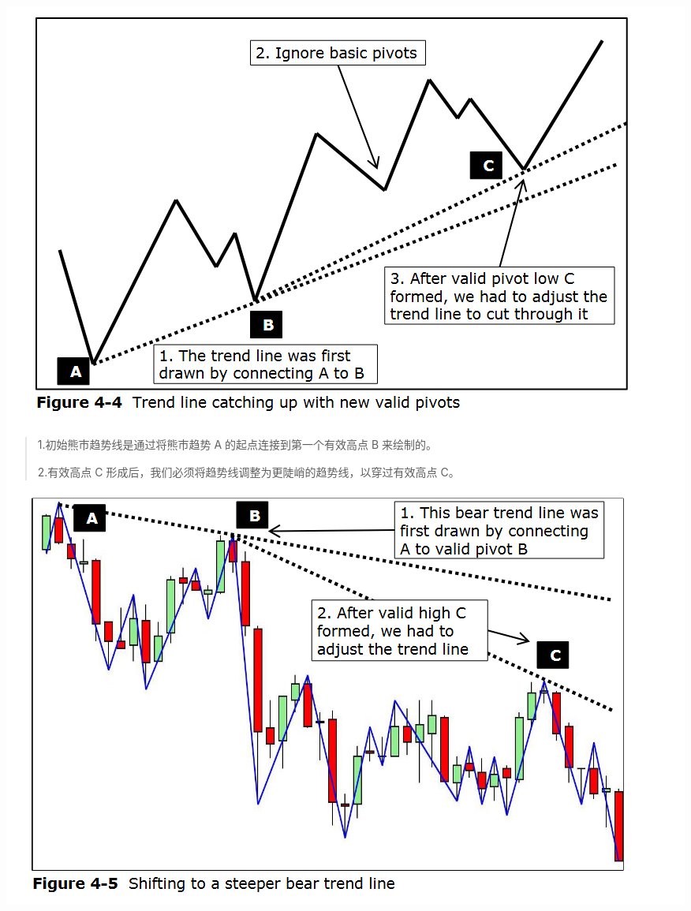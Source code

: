 ![](https://raw.githubusercontent.com/fightingwithmee/al/main/img/202405251713848.png)

> 1.初始熊市趋势线是通过将熊市趋势 A 的起点连接到第一个有效高点 B 来绘制的。
>
> 2.有效高点 C 形成后，我们必须将趋势线调整为更陡峭的趋势线，以穿过有效高点 C。

![](https://raw.githubusercontent.com/fightingwithmee/al/main/img/202405251715123.png)
